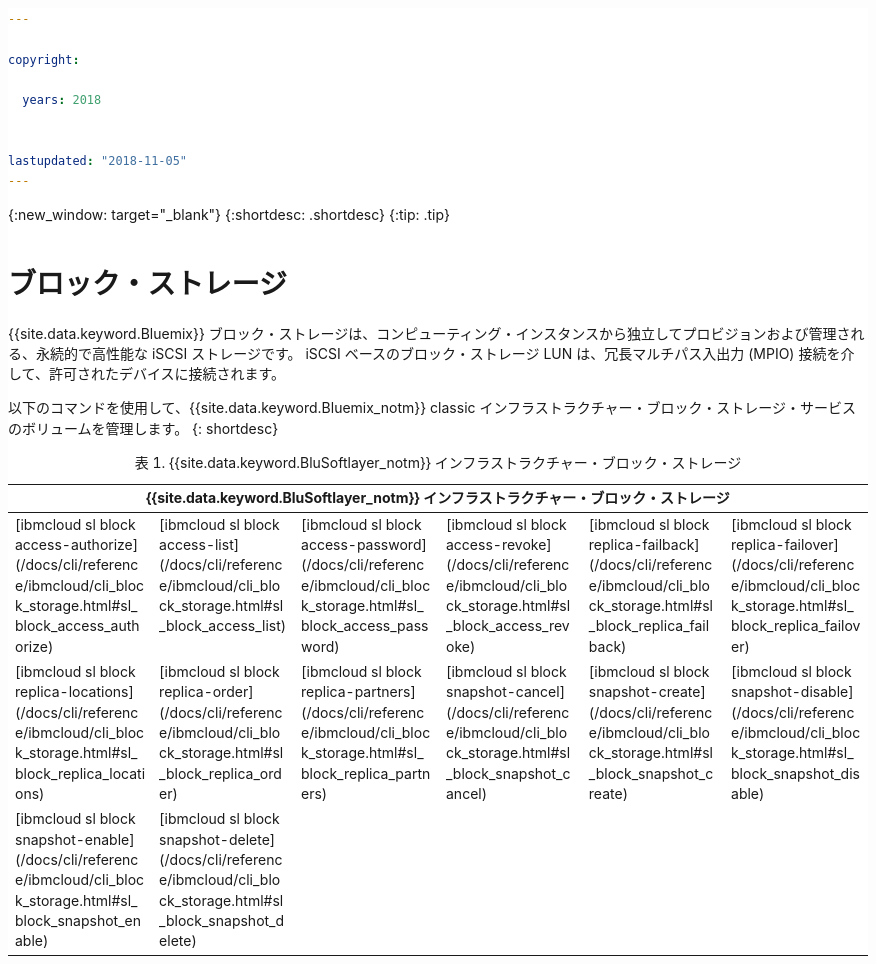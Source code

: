 ```yaml
---

copyright:

  years: 2018


lastupdated: "2018-11-05"
---
```


{:new_window: target="_blank"}
{:shortdesc: .shortdesc}
{:tip: .tip}

# ブロック・ストレージ

{{site.data.keyword.Bluemix}} ブロック・ストレージは、コンピューティング・インスタンスから独立してプロビジョンおよび管理される、永続的で高性能な iSCSI ストレージです。 iSCSI ベースのブロック・ストレージ LUN は、冗長マルチパス入出力 (MPIO) 接続を介して、許可されたデバイスに接続されます。 

以下のコマンドを使用して、{{site.data.keyword.Bluemix_notm}} classic インフラストラクチャー・ブロック・ストレージ・サービスのボリュームを管理します。
{: shortdesc}

<table summary="コマンドの詳細情報を表示するリンクが含まれたアルファベット順の汎用 {{site.data.keyword.BluSoftlayer_notm}} インフラストラクチャー・コマンド">
<caption>表 1. {{site.data.keyword.BluSoftlayer_notm}} インフラストラクチャー・ブロック・ストレージ</caption>
 <thead>
 <th colspan="6">{{site.data.keyword.BluSoftlayer_notm}} インフラストラクチャー・ブロック・ストレージ</th>
 </thead>
 <tbody>
 <tr>
  <td>[ibmcloud sl block access-authorize](/docs/cli/reference/ibmcloud/cli_block_storage.html#sl_block_access_authorize)</td>
  <td>[ibmcloud sl block access-list](/docs/cli/reference/ibmcloud/cli_block_storage.html#sl_block_access_list)</td>
  <td>[ibmcloud sl block access-password](/docs/cli/reference/ibmcloud/cli_block_storage.html#sl_block_access_password)</td>
  <td>[ibmcloud sl block access-revoke](/docs/cli/reference/ibmcloud/cli_block_storage.html#sl_block_access_revoke)</td>
  <td>[ibmcloud sl block replica-failback](/docs/cli/reference/ibmcloud/cli_block_storage.html#sl_block_replica_failback)</td>
  <td>[ibmcloud sl block replica-failover](/docs/cli/reference/ibmcloud/cli_block_storage.html#sl_block_replica_failover)</td>
 </tr>
 <tr>
  <td>[ibmcloud sl block replica-locations](/docs/cli/reference/ibmcloud/cli_block_storage.html#sl_block_replica_locations)</td>
  <td>[ibmcloud sl block replica-order](/docs/cli/reference/ibmcloud/cli_block_storage.html#sl_block_replica_order)</td>
  <td>[ibmcloud sl block replica-partners](/docs/cli/reference/ibmcloud/cli_block_storage.html#sl_block_replica_partners)</td>
  <td>[ibmcloud sl block snapshot-cancel](/docs/cli/reference/ibmcloud/cli_block_storage.html#sl_block_snapshot_cancel)</td>
  <td>[ibmcloud sl block snapshot-create](/docs/cli/reference/ibmcloud/cli_block_storage.html#sl_block_snapshot_create)</td>
  <td>[ibmcloud sl block snapshot-disable](/docs/cli/reference/ibmcloud/cli_block_storage.html#sl_block_snapshot_disable)</td>
</tr>
<tr>
  <td>[ibmcloud sl block snapshot-enable](/docs/cli/reference/ibmcloud/cli_block_storage.html#sl_block_snapshot_enable)</td>
  <td>[ibmcloud sl block snapshot-delete](/docs/cli/reference/ibmcloud/cli_block_storage.html#sl_block_snapshot_delete)</td>